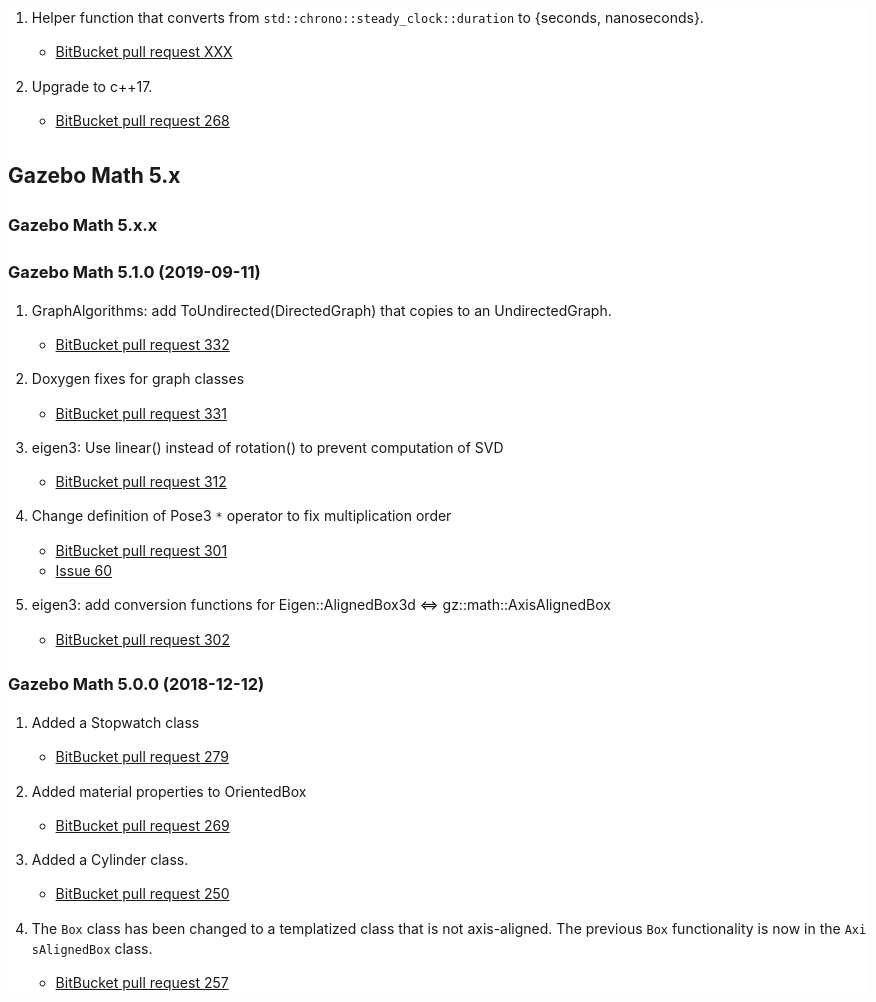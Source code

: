 1. Helper function that converts from `std::chrono::steady_clock::duration` to
   {seconds, nanoseconds}.
    * [BitBucket pull request XXX](https://osrf-migration.github.io/ignition-gh-pages/#!/ignitionrobotics/ign-math/pull-requests/XXX)

1. Upgrade to c++17.
    * [BitBucket pull request 268](https://osrf-migration.github.io/ignition-gh-pages/#!/ignitionrobotics/ign-math/pull-requests/268)

## Gazebo Math 5.x

### Gazebo Math 5.x.x

### Gazebo Math 5.1.0 (2019-09-11)

1. GraphAlgorithms: add ToUndirected(DirectedGraph) that copies to an UndirectedGraph.
    * [BitBucket pull request 332](https://osrf-migration.github.io/ignition-gh-pages/#!/ignitionrobotics/ign-math/pull-requests/332)

1. Doxygen fixes for graph classes
    * [BitBucket pull request 331](https://osrf-migration.github.io/ignition-gh-pages/#!/ignitionrobotics/ign-math/pull-requests/331)

1.  eigen3: Use linear() instead of rotation() to prevent computation of SVD
    * [BitBucket pull request 312](https://osrf-migration.github.io/ignition-gh-pages/#!/ignitionrobotics/ign-math/pull-requests/312)

1. Change definition of Pose3 `*` operator to fix multiplication order
    * [BitBucket pull request 301](https://osrf-migration.github.io/ignition-gh-pages/#!/ignitionrobotics/ign-math/pull-requests/301)
    * [Issue 60](https://github.com/gazebosim/gz-math/issues/60)

1. eigen3: add conversion functions for Eigen::AlignedBox3d <=> gz::math::AxisAlignedBox
    * [BitBucket pull request 302](https://osrf-migration.github.io/ignition-gh-pages/#!/ignitionrobotics/ign-math/pull-requests/302)


### Gazebo Math 5.0.0 (2018-12-12)

1. Added a Stopwatch class
    * [BitBucket pull request 279](https://osrf-migration.github.io/ignition-gh-pages/#!/ignitionrobotics/ign-math/pull-requests/279)

1. Added material properties to OrientedBox
    * [BitBucket pull request 269](https://osrf-migration.github.io/ignition-gh-pages/#!/ignitionrobotics/ign-math/pull-requests/269)

1. Added a Cylinder class.
    * [BitBucket pull request 250](https://osrf-migration.github.io/ignition-gh-pages/#!/ignitionrobotics/ign-math/pull-requests/250)

1. The `Box` class has been changed to a templatized class that is not
   axis-aligned. The previous `Box` functionality is now in the
   `AxisAlignedBox` class.
    * [BitBucket pull request 257](https://osrf-migration.github.io/ignition-gh-pages/#!/ignitionrobotics/ign-math/pull-requests/257)
